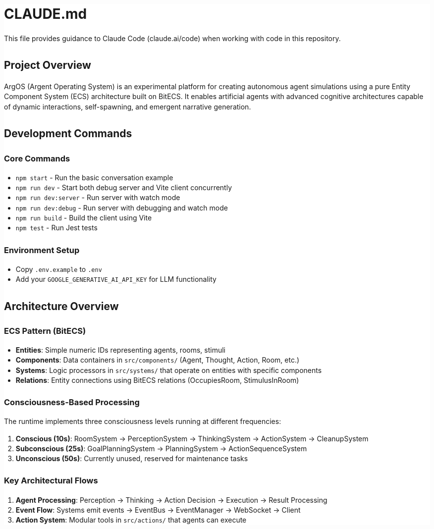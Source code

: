 # CLAUDE.md

This file provides guidance to Claude Code (claude.ai/code) when working with code in this repository.

## Project Overview

ArgOS (Argent Operating System) is an experimental platform for creating autonomous agent simulations using a pure Entity Component System (ECS) architecture built on BitECS. It enables artificial agents with advanced cognitive architectures capable of dynamic interactions, self-spawning, and emergent narrative generation.

## Development Commands

### Core Commands

- `npm start` - Run the basic conversation example
- `npm run dev` - Start both debug server and Vite client concurrently
- `npm run dev:server` - Run server with watch mode
- `npm run dev:debug` - Run server with debugging and watch mode
- `npm run build` - Build the client using Vite
- `npm test` - Run Jest tests

### Environment Setup

- Copy `.env.example` to `.env`
- Add your `GOOGLE_GENERATIVE_AI_API_KEY` for LLM functionality

## Architecture Overview

### ECS Pattern (BitECS)

- **Entities**: Simple numeric IDs representing agents, rooms, stimuli
- **Components**: Data containers in `src/components/` (Agent, Thought, Action, Room, etc.)
- **Systems**: Logic processors in `src/systems/` that operate on entities with specific components
- **Relations**: Entity connections using BitECS relations (OccupiesRoom, StimulusInRoom)

### Consciousness-Based Processing

The runtime implements three consciousness levels running at different frequencies:

1. **Conscious (10s)**: RoomSystem → PerceptionSystem → ThinkingSystem → ActionSystem → CleanupSystem
2. **Subconscious (25s)**: GoalPlanningSystem → PlanningSystem → ActionSequenceSystem
3. **Unconscious (50s)**: Currently unused, reserved for maintenance tasks

### Key Architectural Flows

1. **Agent Processing**: Perception → Thinking → Action Decision → Execution → Result Processing
2. **Event Flow**: Systems emit events → EventBus → EventManager → WebSocket → Client
3. **Action System**: Modular tools in `src/actions/` that agents can execute
